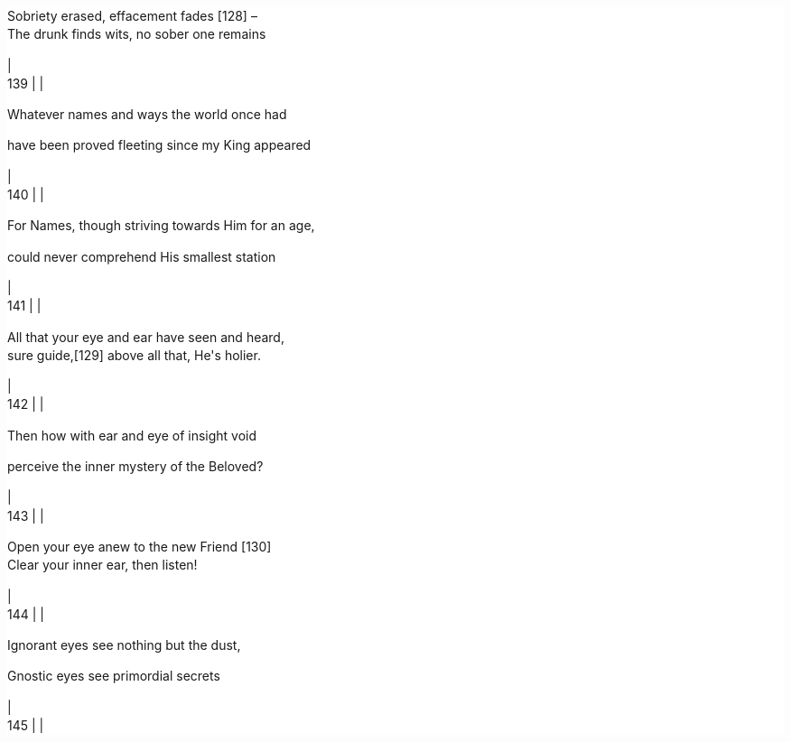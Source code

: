 Sobriety erased, effacement fades \[128\] –  
The drunk finds wits, no sober one remains

 |   
139 |
| 

Whatever names and ways the world once had

have been proved fleeting since my King appeared

 |   
140 |
| 

For Names, though striving towards Him for an age,

could never comprehend His smallest station

 |   
141 |
| 

All that your eye and ear have seen and heard,  
sure guide,\[129\] above all that, He's holier.

 |   
142 |
| 

Then how with ear and eye of insight void

perceive the inner mystery of the Beloved?

 |   
143 |
| 

Open your eye anew to the new Friend \[130\]  
Clear your inner ear, then listen!

 |   
144 |
| 

Ignorant eyes see nothing but the dust,

Gnostic eyes see primordial secrets

 |   
145 |
| 
